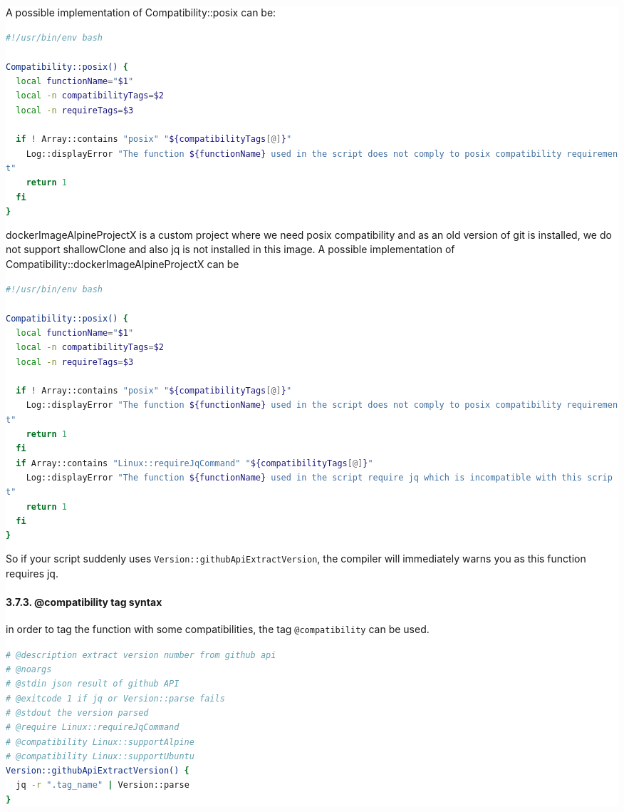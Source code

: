 A possible implementation of Compatibility::posix can be:

```bash
#!/usr/bin/env bash

Compatibility::posix() {
  local functionName="$1"
  local -n compatibilityTags=$2
  local -n requireTags=$3

  if ! Array::contains "posix" "${compatibilityTags[@]}"
    Log::displayError "The function ${functionName} used in the script does not comply to posix compatibility requirement"
    return 1
  fi
}
```

dockerImageAlpineProjectX is a custom project where we need posix compatibility
and as an old version of git is installed, we do not support shallowClone and
also jq is not installed in this image. A possible implementation of
Compatibility::dockerImageAlpineProjectX can be

```bash
#!/usr/bin/env bash

Compatibility::posix() {
  local functionName="$1"
  local -n compatibilityTags=$2
  local -n requireTags=$3

  if ! Array::contains "posix" "${compatibilityTags[@]}"
    Log::displayError "The function ${functionName} used in the script does not comply to posix compatibility requirement"
    return 1
  fi
  if Array::contains "Linux::requireJqCommand" "${compatibilityTags[@]}"
    Log::displayError "The function ${functionName} used in the script require jq which is incompatible with this script"
    return 1
  fi
}
```

So if your script suddenly uses `Version::githubApiExtractVersion`, the compiler
will immediately warns you as this function requires jq.

#### 3.7.3. @compatibility tag syntax

in order to tag the function with some compatibilities, the tag `@compatibility`
can be used.

```bash
# @description extract version number from github api
# @noargs
# @stdin json result of github API
# @exitcode 1 if jq or Version::parse fails
# @stdout the version parsed
# @require Linux::requireJqCommand
# @compatibility Linux::supportAlpine
# @compatibility Linux::supportUbuntu
Version::githubApiExtractVersion() {
  jq -r ".tag_name" | Version::parse
}
```
